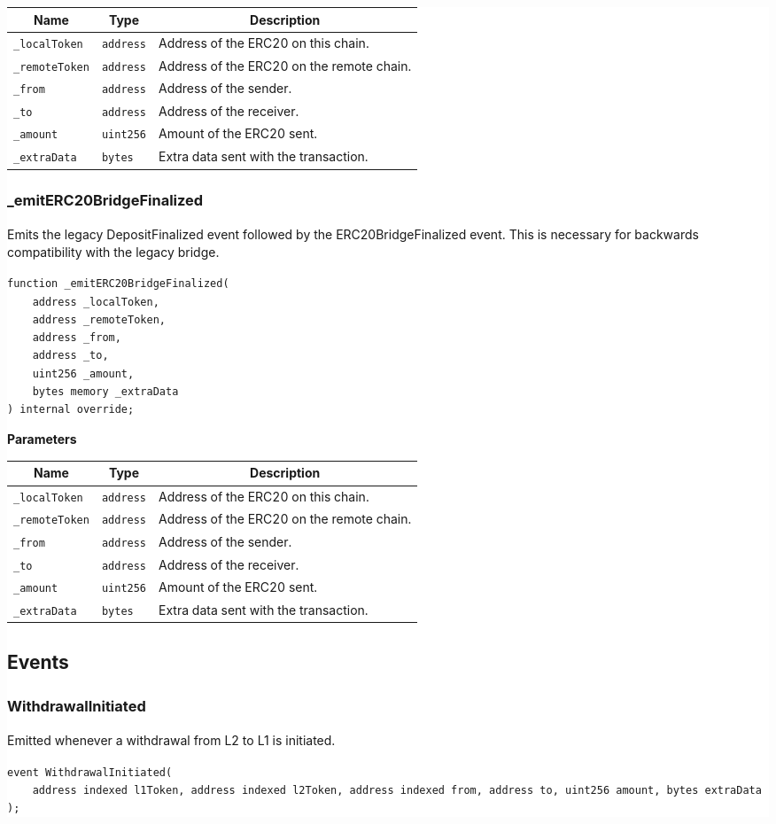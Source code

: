 |Name|Type|Description|
|----|----|-----------|
|`_localToken`|`address`| Address of the ERC20 on this chain.|
|`_remoteToken`|`address`|Address of the ERC20 on the remote chain.|
|`_from`|`address`|       Address of the sender.|
|`_to`|`address`|         Address of the receiver.|
|`_amount`|`uint256`|     Amount of the ERC20 sent.|
|`_extraData`|`bytes`|  Extra data sent with the transaction.|


### _emitERC20BridgeFinalized

Emits the legacy DepositFinalized event followed by the ERC20BridgeFinalized event.
This is necessary for backwards compatibility with the legacy bridge.


```solidity
function _emitERC20BridgeFinalized(
    address _localToken,
    address _remoteToken,
    address _from,
    address _to,
    uint256 _amount,
    bytes memory _extraData
) internal override;
```
**Parameters**

|Name|Type|Description|
|----|----|-----------|
|`_localToken`|`address`| Address of the ERC20 on this chain.|
|`_remoteToken`|`address`|Address of the ERC20 on the remote chain.|
|`_from`|`address`|       Address of the sender.|
|`_to`|`address`|         Address of the receiver.|
|`_amount`|`uint256`|     Amount of the ERC20 sent.|
|`_extraData`|`bytes`|  Extra data sent with the transaction.|


## Events
### WithdrawalInitiated
Emitted whenever a withdrawal from L2 to L1 is initiated.


```solidity
event WithdrawalInitiated(
    address indexed l1Token, address indexed l2Token, address indexed from, address to, uint256 amount, bytes extraData
);
```
